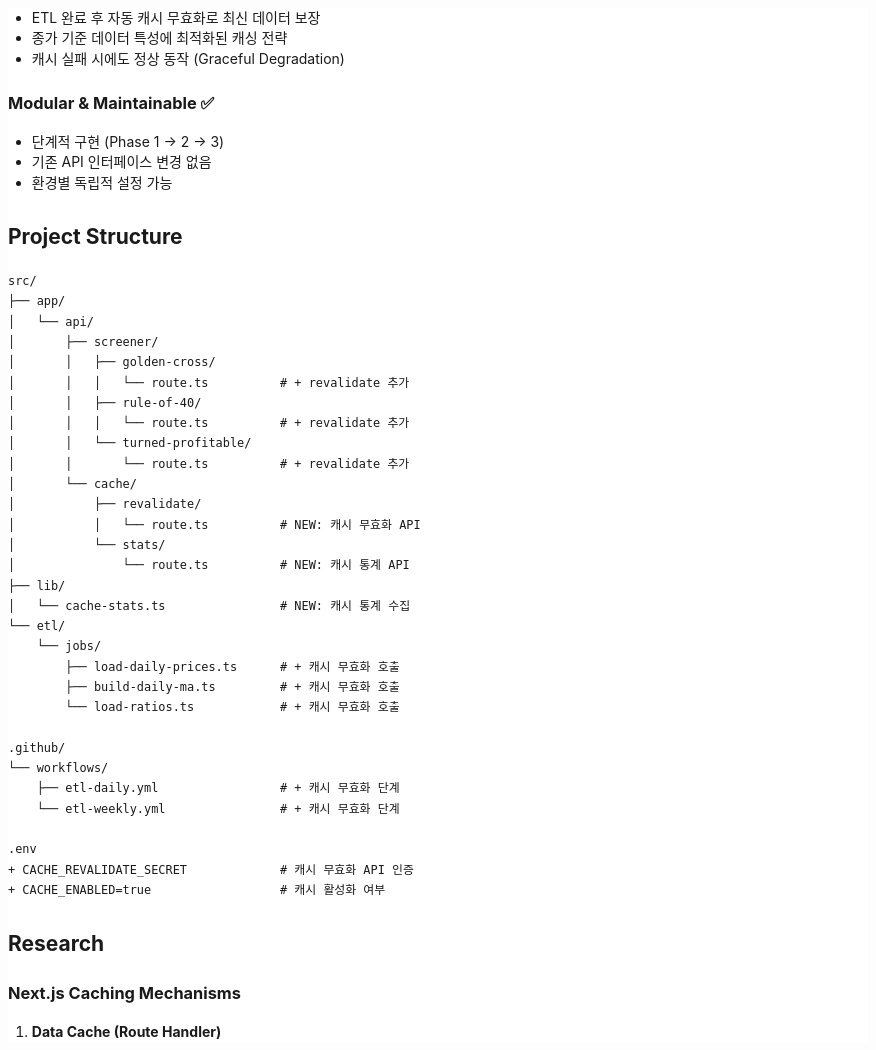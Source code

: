 - ETL 완료 후 자동 캐시 무효화로 최신 데이터 보장
- 종가 기준 데이터 특성에 최적화된 캐싱 전략
- 캐시 실패 시에도 정상 동작 (Graceful Degradation)

### Modular & Maintainable ✅

- 단계적 구현 (Phase 1 → 2 → 3)
- 기존 API 인터페이스 변경 없음
- 환경별 독립적 설정 가능

## Project Structure

```
src/
├── app/
│   └── api/
│       ├── screener/
│       │   ├── golden-cross/
│       │   │   └── route.ts          # + revalidate 추가
│       │   ├── rule-of-40/
│       │   │   └── route.ts          # + revalidate 추가
│       │   └── turned-profitable/
│       │       └── route.ts          # + revalidate 추가
│       └── cache/
│           ├── revalidate/
│           │   └── route.ts          # NEW: 캐시 무효화 API
│           └── stats/
│               └── route.ts          # NEW: 캐시 통계 API
├── lib/
│   └── cache-stats.ts                # NEW: 캐시 통계 수집
└── etl/
    └── jobs/
        ├── load-daily-prices.ts      # + 캐시 무효화 호출
        ├── build-daily-ma.ts         # + 캐시 무효화 호출
        └── load-ratios.ts            # + 캐시 무효화 호출

.github/
└── workflows/
    ├── etl-daily.yml                 # + 캐시 무효화 단계
    └── etl-weekly.yml                # + 캐시 무효화 단계

.env
+ CACHE_REVALIDATE_SECRET             # 캐시 무효화 API 인증
+ CACHE_ENABLED=true                  # 캐시 활성화 여부
```

## Research

### Next.js Caching Mechanisms

1. **Data Cache (Route Handler)**
